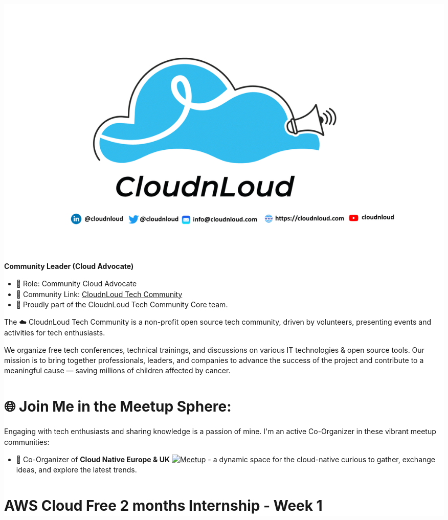 ![CloudnLoud Tech Community](https://github.com/iamgnanadeep/iamgnanadeep/blob/main/cloudnloud-Community.gif)

**Community Leader (Cloud Advocate)**
- 🚀 Role: Community Cloud Advocate
- 🔗 Community Link: [CloudnLoud Tech Community](https://cloudnloud.com)
- 🌟 Proudly part of the CloudnLoud Tech Community Core team.

The ☁️ CloudnLoud Tech Community is a non-profit open source tech community, driven by volunteers, presenting events and activities for tech enthusiasts.

We organize free tech conferences, technical trainings, and discussions on various IT technologies & open source tools. Our mission is to bring together professionals, leaders, and companies to advance the success of the project and contribute to a meaningful cause — saving millions of children affected by cancer.

# :globe_with_meridians: Join Me in the Meetup Sphere:

Engaging with tech enthusiasts and sharing knowledge is a passion of mine. I'm an active Co-Organizer in these vibrant meetup communities:

- :partying_face: Co-Organizer of **Cloud Native Europe & UK** [![Meetup](https://img.shields.io/badge/Meetup-%23ED1C40.svg?logo=Meetup&logoColor=white)](https://www.meetup.com/cloud-native-europe-uk/) - a dynamic space for the cloud-native curious to gather, exchange ideas, and explore the latest trends.


# AWS Cloud Free 2 months Internship - Week 1
